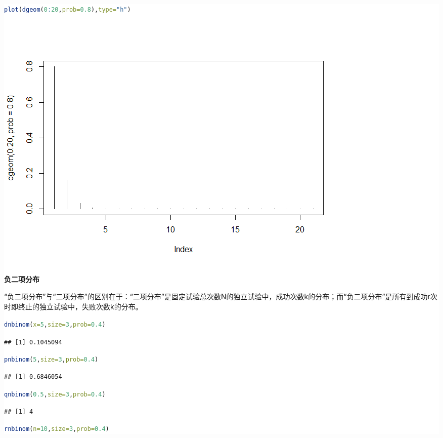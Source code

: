 ``` r
plot(dgeom(0:20,prob=0.8),type="h")
```

![](probability_git_files/figure-markdown_github/unnamed-chunk-15-2.png)

**负二项分布**

“负二项分布”与“二项分布”的区别在于：“二项分布”是固定试验总次数N的独立试验中，成功次数k的分布；而“负二项分布”是所有到成功r次时即终止的独立试验中，失败次数k的分布。

``` r
dnbinom(x=5,size=3,prob=0.4)   
```

    ## [1] 0.1045094

``` r
pnbinom(5,size=3,prob=0.4)
```

    ## [1] 0.6846054

``` r
qnbinom(0.5,size=3,prob=0.4)
```

    ## [1] 4

``` r
rnbinom(n=10,size=3,prob=0.4)
```
